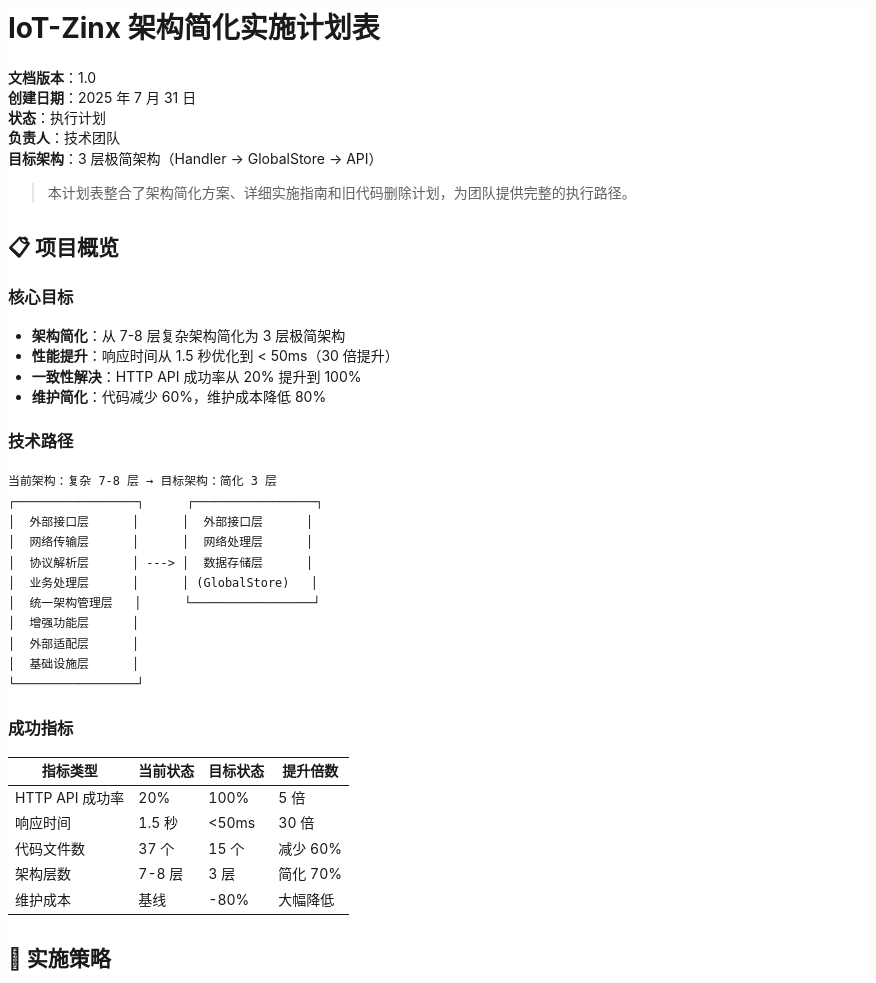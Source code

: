 # IoT-Zinx 架构简化实施计划表

**文档版本**：1.0  
**创建日期**：2025 年 7 月 31 日  
**状态**：执行计划  
**负责人**：技术团队  
**目标架构**：3 层极简架构（Handler → GlobalStore → API）

> 本计划表整合了架构简化方案、详细实施指南和旧代码删除计划，为团队提供完整的执行路径。

## 📋 项目概览

### 核心目标

- **架构简化**：从 7-8 层复杂架构简化为 3 层极简架构
- **性能提升**：响应时间从 1.5 秒优化到 < 50ms（30 倍提升）
- **一致性解决**：HTTP API 成功率从 20% 提升到 100%
- **维护简化**：代码减少 60%，维护成本降低 80%

### 技术路径

```
当前架构：复杂 7-8 层 → 目标架构：简化 3 层
┌─────────────────┐      ┌─────────────────┐
│  外部接口层      │      │  外部接口层      │
│  网络传输层      │      │  网络处理层      │
│  协议解析层      │ ---> │  数据存储层      │
│  业务处理层      │      │ (GlobalStore)   │
│  统一架构管理层   │      └─────────────────┘
│  增强功能层      │
│  外部适配层      │
│  基础设施层      │
└─────────────────┘
```

### 成功指标

| 指标类型        | 当前状态 | 目标状态 | 提升倍数 |
| --------------- | -------- | -------- | -------- |
| HTTP API 成功率 | 20%      | 100%     | 5 倍     |
| 响应时间        | 1.5 秒   | <50ms    | 30 倍    |
| 代码文件数      | 37 个    | 15 个    | 减少 60% |
| 架构层数        | 7-8 层   | 3 层     | 简化 70% |
| 维护成本        | 基线     | -80%     | 大幅降低 |

## 🎯 实施策略
